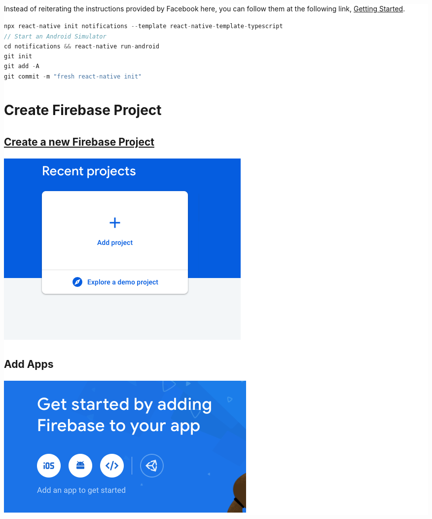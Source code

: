 Instead of reiterating the instructions provided by Facebook here, you can follow them at the following link, [Getting Started](https://facebook.github.io/react-native/docs/getting-started).

```javascript
npx react-native init notifications --template react-native-template-typescript
// Start an Android Simulator
cd notifications && react-native run-android
git init
git add -A
git commit -m "fresh react-native init"
```

# Create Firebase Project
## [Create a new Firebase Project](https://console.firebase.google.com/u/0/)

![Create Firebase Project](./create_project.png "Create Firebase Project")

## Add Apps

![Add App](./add_app.png "Add App")

